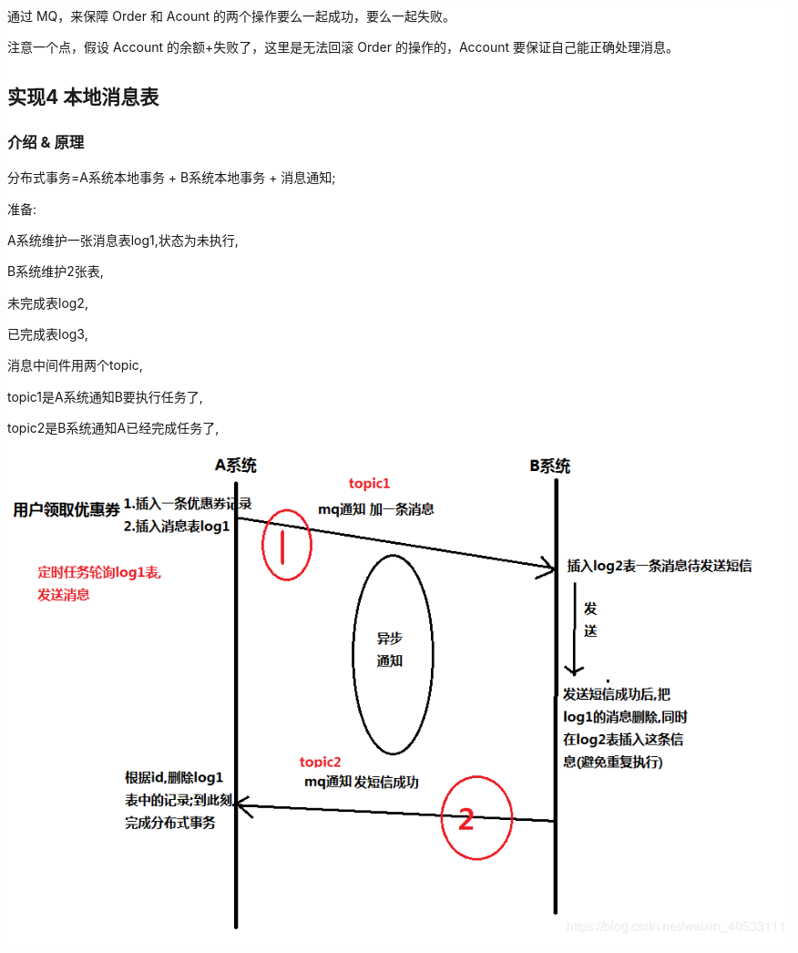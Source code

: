 
通过 MQ，来保障 Order 和 Acount 的两个操作要么一起成功，要么一起失败。

注意一个点，假设 Account 的余额+失败了，这里是无法回滚 Order 的操作的，Account 要保证自己能正确处理消息。

## 实现4 本地消息表

### 介绍 & 原理

分布式事务=A系统本地事务 + B系统本地事务 + 消息通知;

准备:

A系统维护一张消息表log1,状态为未执行,

B系统维护2张表,

未完成表log2,

已完成表log3,

消息中间件用两个topic,

topic1是A系统通知B要执行任务了,

topic2是B系统通知A已经完成任务了,

![6788ded12488beeff631ff0ca075e702.png](../image/6788ded12488beeff631ff0ca075e702.png)
